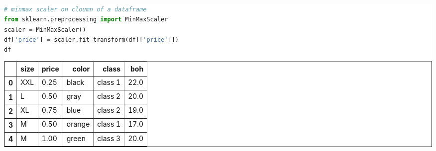 


```python
# minmax scaler on cloumn of a dataframe
from sklearn.preprocessing import MinMaxScaler
scaler = MinMaxScaler()
df['price'] = scaler.fit_transform(df[['price']])
df
```




<div>
<table border="1" class="dataframe">
  <thead>
    <tr style="text-align: right;">
      <th></th>
      <th>size</th>
      <th>price</th>
      <th>color</th>
      <th>class</th>
      <th>boh</th>
    </tr>
  </thead>
  <tbody>
    <tr>
      <th>0</th>
      <td>XXL</td>
      <td>0.25</td>
      <td>black</td>
      <td>class 1</td>
      <td>22.0</td>
    </tr>
    <tr>
      <th>1</th>
      <td>L</td>
      <td>0.50</td>
      <td>gray</td>
      <td>class 2</td>
      <td>20.0</td>
    </tr>
    <tr>
      <th>2</th>
      <td>XL</td>
      <td>0.75</td>
      <td>blue</td>
      <td>class 2</td>
      <td>19.0</td>
    </tr>
    <tr>
      <th>3</th>
      <td>M</td>
      <td>0.50</td>
      <td>orange</td>
      <td>class 1</td>
      <td>17.0</td>
    </tr>
    <tr>
      <th>4</th>
      <td>M</td>
      <td>1.00</td>
      <td>green</td>
      <td>class 3</td>
      <td>20.0</td>
    </tr>